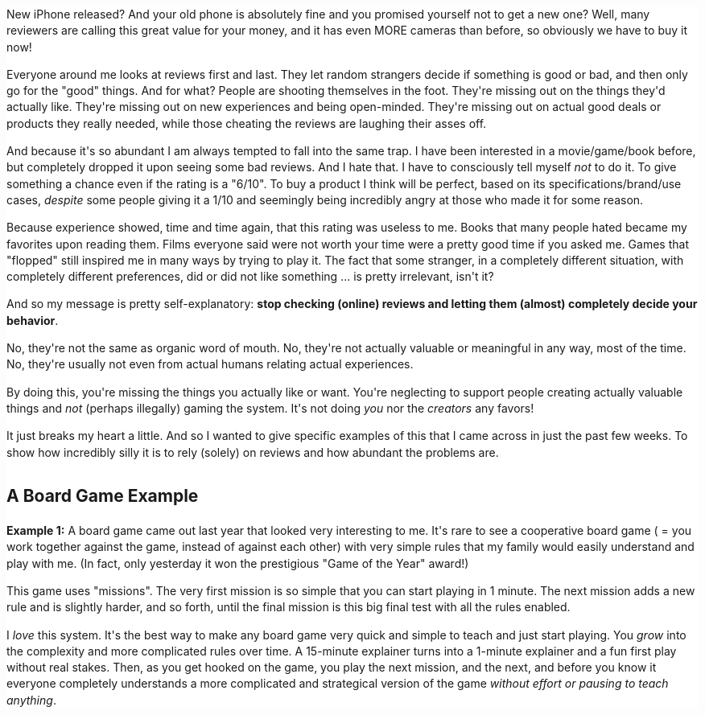 New iPhone released? And your old phone is absolutely fine and you promised yourself not to get a new one? Well, many reviewers are calling this great value for your money, and it has even MORE cameras than before, so obviously we have to buy it now!

Everyone around me looks at reviews first and last. They let random strangers decide if something is good or bad, and then only go for the "good" things. And for what? People are shooting themselves in the foot. They're missing out on the things they'd actually like. They're missing out on new experiences and being open-minded. They're missing out on actual good deals or products they really needed, while those cheating the reviews are laughing their asses off.

And because it's so abundant I am always tempted to fall into the same trap. I have been interested in a movie/game/book before, but completely dropped it upon seeing some bad reviews. And I hate that. I have to consciously tell myself _not_ to do it. To give something a chance even if the rating is a "6/10". To buy a product I think will be perfect, based on its specifications/brand/use cases, _despite_ some people giving it a 1/10 and seemingly being incredibly angry at those who made it for some reason.

Because experience showed, time and time again, that this rating was useless to me. Books that many people hated became my favorites upon reading them. Films everyone said were not worth your time were a pretty good time if you asked me. Games that "flopped" still inspired me in many ways by trying to play it. The fact that some stranger, in a completely different situation, with completely different preferences, did or did not like something ... is pretty irrelevant, isn't it?

And so my message is pretty self-explanatory: **stop checking (online) reviews and letting them (almost) completely decide your behavior**.

No, they're not the same as organic word of mouth. No, they're not actually valuable or meaningful in any way, most of the time. No, they're usually not even from actual humans relating actual experiences.

By doing this, you're missing the things you actually like or want. You're neglecting to support people creating actually valuable things and _not_ (perhaps illegally) gaming the system. It's not doing _you_ nor the _creators_ any favors!

It just breaks my heart a little. And so I wanted to give specific examples of this that I came across in just the past few weeks. To show how incredibly silly it is to rely (solely) on reviews and how abundant the problems are.

## A Board Game Example

**Example 1:** A board game came out last year that looked very interesting to me. It's rare to see a cooperative board game ( = you work together against the game, instead of against each other) with very simple rules that my family would easily understand and play with me. (In fact, only yesterday it won the prestigious "Game of the Year" award!) 

This game uses "missions". The very first mission is so simple that you can start playing in 1 minute. The next mission adds a new rule and is slightly harder, and so forth, until the final mission is this big final test with all the rules enabled. 

I _love_ this system. It's the best way to make any board game very quick and simple to teach and just start playing. You _grow_ into the complexity and more complicated rules over time. A 15-minute explainer turns into a 1-minute explainer and a fun first play without real stakes. Then, as you get hooked on the game, you play the next mission, and the next, and before you know it everyone completely understands a more complicated and strategical version of the game _without effort or pausing to teach anything_.
